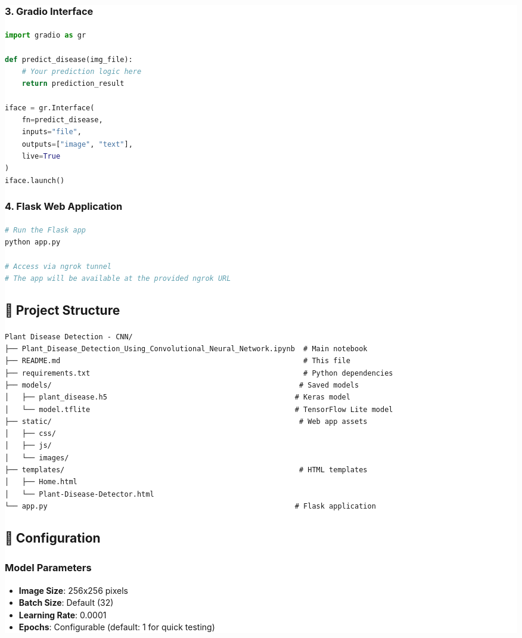 ### 3. Gradio Interface

```python
import gradio as gr

def predict_disease(img_file):
    # Your prediction logic here
    return prediction_result

iface = gr.Interface(
    fn=predict_disease, 
    inputs="file", 
    outputs=["image", "text"], 
    live=True
)
iface.launch()
```

### 4. Flask Web Application

```bash
# Run the Flask app
python app.py

# Access via ngrok tunnel
# The app will be available at the provided ngrok URL
```

## 📁 Project Structure

```
Plant Disease Detection - CNN/
├── Plant_Disease_Detection_Using_Convolutional_Neural_Network.ipynb  # Main notebook
├── README.md                                                         # This file
├── requirements.txt                                                  # Python dependencies
├── models/                                                          # Saved models
│   ├── plant_disease.h5                                            # Keras model
│   └── model.tflite                                                # TensorFlow Lite model
├── static/                                                          # Web app assets
│   ├── css/
│   ├── js/
│   └── images/
├── templates/                                                       # HTML templates
│   ├── Home.html
│   └── Plant-Disease-Detector.html
└── app.py                                                          # Flask application
```

## 🔧 Configuration

### Model Parameters
- **Image Size**: 256x256 pixels
- **Batch Size**: Default (32)
- **Learning Rate**: 0.0001
- **Epochs**: Configurable (default: 1 for quick testing)
